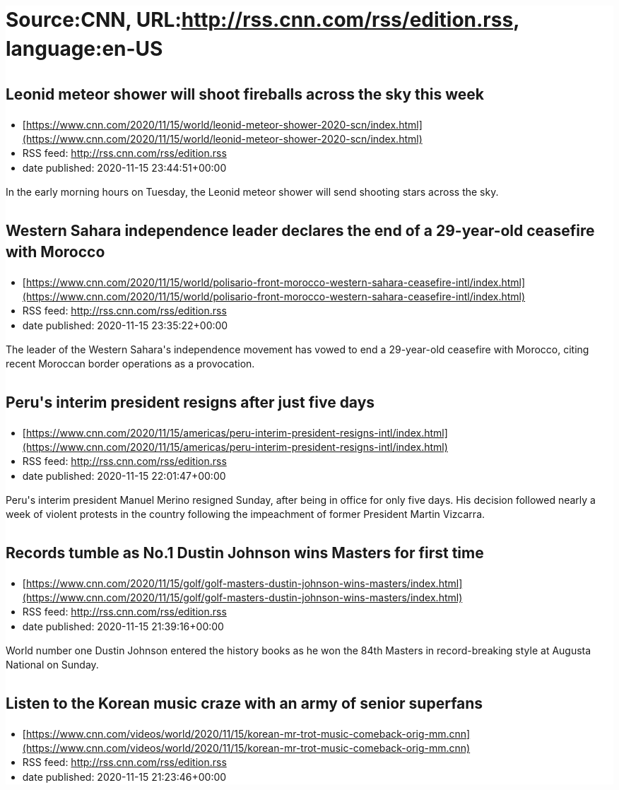 # Source:CNN, URL:http://rss.cnn.com/rss/edition.rss, language:en-US

## Leonid meteor shower will shoot fireballs across the sky this week
 - [https://www.cnn.com/2020/11/15/world/leonid-meteor-shower-2020-scn/index.html](https://www.cnn.com/2020/11/15/world/leonid-meteor-shower-2020-scn/index.html)
 - RSS feed: http://rss.cnn.com/rss/edition.rss
 - date published: 2020-11-15 23:44:51+00:00

In the early morning hours on Tuesday, the Leonid meteor shower will send shooting stars across the sky.

## Western Sahara independence leader declares the end of a 29-year-old ceasefire with Morocco
 - [https://www.cnn.com/2020/11/15/world/polisario-front-morocco-western-sahara-ceasefire-intl/index.html](https://www.cnn.com/2020/11/15/world/polisario-front-morocco-western-sahara-ceasefire-intl/index.html)
 - RSS feed: http://rss.cnn.com/rss/edition.rss
 - date published: 2020-11-15 23:35:22+00:00

The leader of the Western Sahara's independence movement has vowed to end a 29-year-old ceasefire with Morocco, citing recent Moroccan border operations as a provocation.

## Peru's interim president resigns after just five days
 - [https://www.cnn.com/2020/11/15/americas/peru-interim-president-resigns-intl/index.html](https://www.cnn.com/2020/11/15/americas/peru-interim-president-resigns-intl/index.html)
 - RSS feed: http://rss.cnn.com/rss/edition.rss
 - date published: 2020-11-15 22:01:47+00:00

Peru's interim president Manuel Merino resigned Sunday, after being in office for only five days. His decision followed nearly a week of violent protests in the country following the impeachment of former President Martin Vizcarra.

## Records tumble as No.1 Dustin Johnson wins Masters for first time
 - [https://www.cnn.com/2020/11/15/golf/golf-masters-dustin-johnson-wins-masters/index.html](https://www.cnn.com/2020/11/15/golf/golf-masters-dustin-johnson-wins-masters/index.html)
 - RSS feed: http://rss.cnn.com/rss/edition.rss
 - date published: 2020-11-15 21:39:16+00:00

World number one Dustin Johnson entered the history books as he won the 84th Masters in record-breaking style at Augusta National on Sunday.

## Listen to the Korean music craze with an army of senior superfans
 - [https://www.cnn.com/videos/world/2020/11/15/korean-mr-trot-music-comeback-orig-mm.cnn](https://www.cnn.com/videos/world/2020/11/15/korean-mr-trot-music-comeback-orig-mm.cnn)
 - RSS feed: http://rss.cnn.com/rss/edition.rss
 - date published: 2020-11-15 21:23:46+00:00

